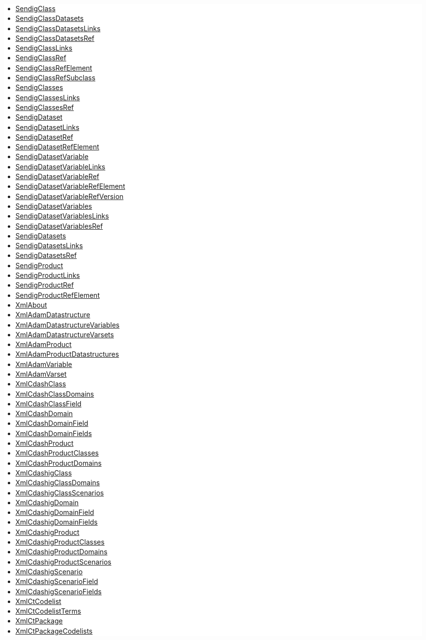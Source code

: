 - [SendigClass](models/SendigClass.md)
- [SendigClassDatasets](models/SendigClassDatasets.md)
- [SendigClassDatasetsLinks](models/SendigClassDatasetsLinks.md)
- [SendigClassDatasetsRef](models/SendigClassDatasetsRef.md)
- [SendigClassLinks](models/SendigClassLinks.md)
- [SendigClassRef](models/SendigClassRef.md)
- [SendigClassRefElement](models/SendigClassRefElement.md)
- [SendigClassRefSubclass](models/SendigClassRefSubclass.md)
- [SendigClasses](models/SendigClasses.md)
- [SendigClassesLinks](models/SendigClassesLinks.md)
- [SendigClassesRef](models/SendigClassesRef.md)
- [SendigDataset](models/SendigDataset.md)
- [SendigDatasetLinks](models/SendigDatasetLinks.md)
- [SendigDatasetRef](models/SendigDatasetRef.md)
- [SendigDatasetRefElement](models/SendigDatasetRefElement.md)
- [SendigDatasetVariable](models/SendigDatasetVariable.md)
- [SendigDatasetVariableLinks](models/SendigDatasetVariableLinks.md)
- [SendigDatasetVariableRef](models/SendigDatasetVariableRef.md)
- [SendigDatasetVariableRefElement](models/SendigDatasetVariableRefElement.md)
- [SendigDatasetVariableRefVersion](models/SendigDatasetVariableRefVersion.md)
- [SendigDatasetVariables](models/SendigDatasetVariables.md)
- [SendigDatasetVariablesLinks](models/SendigDatasetVariablesLinks.md)
- [SendigDatasetVariablesRef](models/SendigDatasetVariablesRef.md)
- [SendigDatasets](models/SendigDatasets.md)
- [SendigDatasetsLinks](models/SendigDatasetsLinks.md)
- [SendigDatasetsRef](models/SendigDatasetsRef.md)
- [SendigProduct](models/SendigProduct.md)
- [SendigProductLinks](models/SendigProductLinks.md)
- [SendigProductRef](models/SendigProductRef.md)
- [SendigProductRefElement](models/SendigProductRefElement.md)
- [XmlAbout](models/XmlAbout.md)
- [XmlAdamDatastructure](models/XmlAdamDatastructure.md)
- [XmlAdamDatastructureVariables](models/XmlAdamDatastructureVariables.md)
- [XmlAdamDatastructureVarsets](models/XmlAdamDatastructureVarsets.md)
- [XmlAdamProduct](models/XmlAdamProduct.md)
- [XmlAdamProductDatastructures](models/XmlAdamProductDatastructures.md)
- [XmlAdamVariable](models/XmlAdamVariable.md)
- [XmlAdamVarset](models/XmlAdamVarset.md)
- [XmlCdashClass](models/XmlCdashClass.md)
- [XmlCdashClassDomains](models/XmlCdashClassDomains.md)
- [XmlCdashClassField](models/XmlCdashClassField.md)
- [XmlCdashDomain](models/XmlCdashDomain.md)
- [XmlCdashDomainField](models/XmlCdashDomainField.md)
- [XmlCdashDomainFields](models/XmlCdashDomainFields.md)
- [XmlCdashProduct](models/XmlCdashProduct.md)
- [XmlCdashProductClasses](models/XmlCdashProductClasses.md)
- [XmlCdashProductDomains](models/XmlCdashProductDomains.md)
- [XmlCdashigClass](models/XmlCdashigClass.md)
- [XmlCdashigClassDomains](models/XmlCdashigClassDomains.md)
- [XmlCdashigClassScenarios](models/XmlCdashigClassScenarios.md)
- [XmlCdashigDomain](models/XmlCdashigDomain.md)
- [XmlCdashigDomainField](models/XmlCdashigDomainField.md)
- [XmlCdashigDomainFields](models/XmlCdashigDomainFields.md)
- [XmlCdashigProduct](models/XmlCdashigProduct.md)
- [XmlCdashigProductClasses](models/XmlCdashigProductClasses.md)
- [XmlCdashigProductDomains](models/XmlCdashigProductDomains.md)
- [XmlCdashigProductScenarios](models/XmlCdashigProductScenarios.md)
- [XmlCdashigScenario](models/XmlCdashigScenario.md)
- [XmlCdashigScenarioField](models/XmlCdashigScenarioField.md)
- [XmlCdashigScenarioFields](models/XmlCdashigScenarioFields.md)
- [XmlCtCodelist](models/XmlCtCodelist.md)
- [XmlCtCodelistTerms](models/XmlCtCodelistTerms.md)
- [XmlCtPackage](models/XmlCtPackage.md)
- [XmlCtPackageCodelists](models/XmlCtPackageCodelists.md)